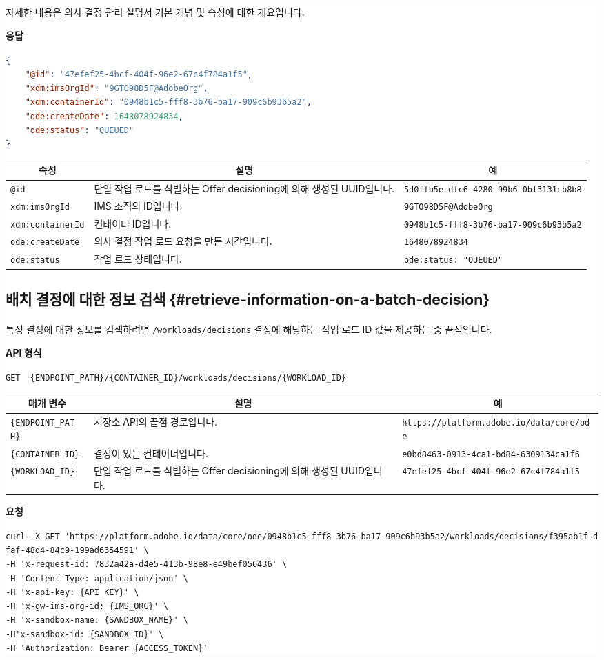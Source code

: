 
자세한 내용은 [의사 결정 관리 설명서](../../get-started/starting-offer-decisioning.md) 기본 개념 및 속성에 대한 개요입니다.

**응답**

```json
{
    "@id": "47efef25-4bcf-404f-96e2-67c4f784a1f5",
    "xdm:imsOrgId": "9GTO98D5F@AdobeOrg",
    "xdm:containerId": "0948b1c5-fff8-3b76-ba17-909c6b93b5a2",
    "ode:createDate": 1648078924834,
    "ode:status": "QUEUED"
}
```

| 속성 | 설명 | 예 |
| -------- | ----------- | ------- |
| `@id` | 단일 작업 로드를 식별하는 Offer decisioning에 의해 생성된 UUID입니다. | `5d0ffb5e-dfc6-4280-99b6-0bf3131cb8b8` |
| `xdm:imsOrgId` | IMS 조직의 ID입니다. | `9GTO98D5F@AdobeOrg` |
| `xdm:containerId` | 컨테이너 ID입니다. | `0948b1c5-fff8-3b76-ba17-909c6b93b5a2` |
| `ode:createDate` | 의사 결정 작업 로드 요청을 만든 시간입니다. | `1648078924834` |
| `ode:status` | 작업 로드 상태입니다. | `ode:status: "QUEUED"` |

## 배치 결정에 대한 정보 검색 {#retrieve-information-on-a-batch-decision}

특정 결정에 대한 정보를 검색하려면 `/workloads/decisions` 결정에 해당하는 작업 로드 ID 값을 제공하는 중 끝점입니다.

**API 형식**

```https
GET  {ENDPOINT_PATH}/{CONTAINER_ID}/workloads/decisions/{WORKLOAD_ID}
```

| 매개 변수 | 설명 | 예 |
| --------- | ----------- | ------- |
| `{ENDPOINT_PATH}` | 저장소 API의 끝점 경로입니다. | `https://platform.adobe.io/data/core/ode` |
| `{CONTAINER_ID}` | 결정이 있는 컨테이너입니다. | `e0bd8463-0913-4ca1-bd84-6309134ca1f6` |
| `{WORKLOAD_ID}` | 단일 작업 로드를 식별하는 Offer decisioning에 의해 생성된 UUID입니다. | `47efef25-4bcf-404f-96e2-67c4f784a1f5` |

**요청**

```shell
curl -X GET 'https://platform.adobe.io/data/core/ode/0948b1c5-fff8-3b76-ba17-909c6b93b5a2/workloads/decisions/f395ab1f-dfaf-48d4-84c9-199ad6354591' \
-H 'x-request-id: 7832a42a-d4e5-413b-98e8-e49bef056436' \
-H 'Content-Type: application/json' \
-H 'x-api-key: {API_KEY}' \
-H 'x-gw-ims-org-id: {IMS_ORG}' \
-H 'x-sandbox-name: {SANDBOX_NAME}' \
-H'x-sandbox-id: {SANDBOX_ID}' \
-H 'Authorization: Bearer {ACCESS_TOKEN}'
```

